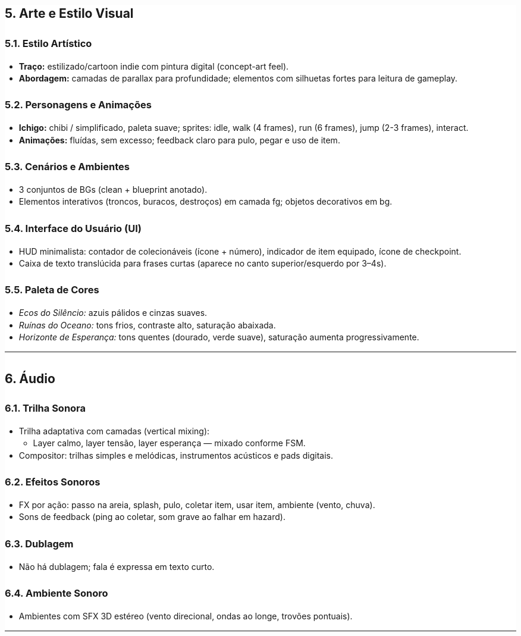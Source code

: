 
## 5. Arte e Estilo Visual

### 5.1. Estilo Artístico
- **Traço:** estilizado/cartoon indie com pintura digital (concept-art feel).  
- **Abordagem:** camadas de parallax para profundidade; elementos com silhuetas fortes para leitura de gameplay.

### 5.2. Personagens e Animações
- **Ichigo:** chibi / simplificado, paleta suave; sprites: idle, walk (4 frames), run (6 frames), jump (2-3 frames), interact.  
- **Animações:** fluídas, sem excesso; feedback claro para pulo, pegar e uso de item.

### 5.3. Cenários e Ambientes
- 3 conjuntos de BGs (clean + blueprint anotado).  
- Elementos interativos (troncos, buracos, destroços) em camada fg; objetos decorativos em bg.

### 5.4. Interface do Usuário (UI)
- HUD minimalista: contador de colecionáveis (ícone + número), indicador de item equipado, ícone de checkpoint.  
- Caixa de texto translúcida para frases curtas (aparece no canto superior/esquerdo por 3–4s).

### 5.5. Paleta de Cores
- *Ecos do Silêncio:* azuis pálidos e cinzas suaves.  
- *Ruínas do Oceano:* tons frios, contraste alto, saturação abaixada.  
- *Horizonte de Esperança:* tons quentes (dourado, verde suave), saturação aumenta progressivamente.

---

## 6. Áudio

### 6.1. Trilha Sonora
- Trilha adaptativa com camadas (vertical mixing): 
  - Layer calmo, layer tensão, layer esperança — mixado conforme FSM.
- Compositor: trilhas simples e melódicas, instrumentos acústicos e pads digitais.

### 6.2. Efeitos Sonoros
- FX por ação: passo na areia, splash, pulo, coletar item, usar item, ambiente (vento, chuva).  
- Sons de feedback (ping ao coletar, som grave ao falhar em hazard).

### 6.3. Dublagem
- Não há dublagem; fala é expressa em texto curto.

### 6.4. Ambiente Sonoro
- Ambientes com SFX 3D estéreo (vento direcional, ondas ao longe, trovões pontuais).

---
